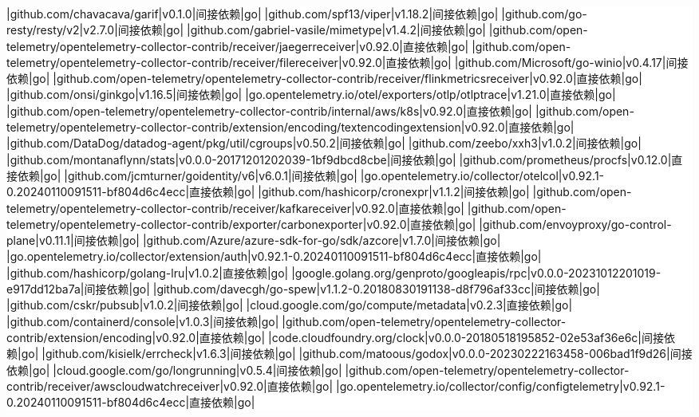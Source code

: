 |github.com/chavacava/garif|v0.1.0|间接依赖|go|
|github.com/spf13/viper|v1.18.2|间接依赖|go|
|github.com/go-resty/resty/v2|v2.7.0|间接依赖|go|
|github.com/gabriel-vasile/mimetype|v1.4.2|间接依赖|go|
|github.com/open-telemetry/opentelemetry-collector-contrib/receiver/jaegerreceiver|v0.92.0|直接依赖|go|
|github.com/open-telemetry/opentelemetry-collector-contrib/receiver/filereceiver|v0.92.0|直接依赖|go|
|github.com/Microsoft/go-winio|v0.4.17|间接依赖|go|
|github.com/open-telemetry/opentelemetry-collector-contrib/receiver/flinkmetricsreceiver|v0.92.0|直接依赖|go|
|github.com/onsi/ginkgo|v1.16.5|间接依赖|go|
|go.opentelemetry.io/otel/exporters/otlp/otlptrace|v1.21.0|直接依赖|go|
|github.com/open-telemetry/opentelemetry-collector-contrib/internal/aws/k8s|v0.92.0|直接依赖|go|
|github.com/open-telemetry/opentelemetry-collector-contrib/extension/encoding/textencodingextension|v0.92.0|直接依赖|go|
|github.com/DataDog/datadog-agent/pkg/util/cgroups|v0.50.2|间接依赖|go|
|github.com/zeebo/xxh3|v1.0.2|间接依赖|go|
|github.com/montanaflynn/stats|v0.0.0-20171201202039-1bf9dbcd8cbe|间接依赖|go|
|github.com/prometheus/procfs|v0.12.0|直接依赖|go|
|github.com/jcmturner/goidentity/v6|v6.0.1|间接依赖|go|
|go.opentelemetry.io/collector/otelcol|v0.92.1-0.20240110091511-bf804d6c4ecc|直接依赖|go|
|github.com/hashicorp/cronexpr|v1.1.2|间接依赖|go|
|github.com/open-telemetry/opentelemetry-collector-contrib/receiver/kafkareceiver|v0.92.0|直接依赖|go|
|github.com/open-telemetry/opentelemetry-collector-contrib/exporter/carbonexporter|v0.92.0|直接依赖|go|
|github.com/envoyproxy/go-control-plane|v0.11.1|间接依赖|go|
|github.com/Azure/azure-sdk-for-go/sdk/azcore|v1.7.0|间接依赖|go|
|go.opentelemetry.io/collector/extension/auth|v0.92.1-0.20240110091511-bf804d6c4ecc|直接依赖|go|
|github.com/hashicorp/golang-lru|v1.0.2|直接依赖|go|
|google.golang.org/genproto/googleapis/rpc|v0.0.0-20231012201019-e917dd12ba7a|间接依赖|go|
|github.com/davecgh/go-spew|v1.1.2-0.20180830191138-d8f796af33cc|间接依赖|go|
|github.com/cskr/pubsub|v1.0.2|间接依赖|go|
|cloud.google.com/go/compute/metadata|v0.2.3|直接依赖|go|
|github.com/containerd/console|v1.0.3|间接依赖|go|
|github.com/open-telemetry/opentelemetry-collector-contrib/extension/encoding|v0.92.0|直接依赖|go|
|code.cloudfoundry.org/clock|v0.0.0-20180518195852-02e53af36e6c|间接依赖|go|
|github.com/kisielk/errcheck|v1.6.3|间接依赖|go|
|github.com/matoous/godox|v0.0.0-20230222163458-006bad1f9d26|间接依赖|go|
|cloud.google.com/go/longrunning|v0.5.4|间接依赖|go|
|github.com/open-telemetry/opentelemetry-collector-contrib/receiver/awscloudwatchreceiver|v0.92.0|直接依赖|go|
|go.opentelemetry.io/collector/config/configtelemetry|v0.92.1-0.20240110091511-bf804d6c4ecc|直接依赖|go|